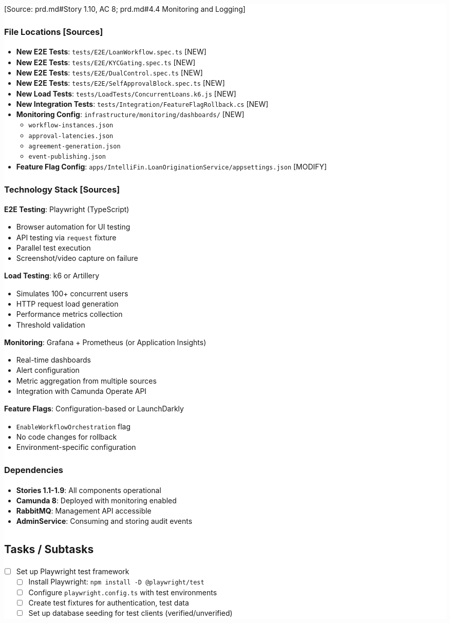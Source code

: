 [Source: prd.md#Story 1.10, AC 8; prd.md#4.4 Monitoring and Logging]

### File Locations [Sources]

- **New E2E Tests**: `tests/E2E/LoanWorkflow.spec.ts` [NEW]
- **New E2E Tests**: `tests/E2E/KYCGating.spec.ts` [NEW]
- **New E2E Tests**: `tests/E2E/DualControl.spec.ts` [NEW]
- **New E2E Tests**: `tests/E2E/SelfApprovalBlock.spec.ts` [NEW]
- **New Load Tests**: `tests/LoadTests/ConcurrentLoans.k6.js` [NEW]
- **New Integration Tests**: `tests/Integration/FeatureFlagRollback.cs` [NEW]
- **Monitoring Config**: `infrastructure/monitoring/dashboards/` [NEW]
  - `workflow-instances.json`
  - `approval-latencies.json`
  - `agreement-generation.json`
  - `event-publishing.json`
- **Feature Flag Config**: `apps/IntelliFin.LoanOriginationService/appsettings.json` [MODIFY]

### Technology Stack [Sources]

**E2E Testing**: Playwright (TypeScript)
- Browser automation for UI testing
- API testing via `request` fixture
- Parallel test execution
- Screenshot/video capture on failure

**Load Testing**: k6 or Artillery
- Simulates 100+ concurrent users
- HTTP request load generation
- Performance metrics collection
- Threshold validation

**Monitoring**: Grafana + Prometheus (or Application Insights)
- Real-time dashboards
- Alert configuration
- Metric aggregation from multiple sources
- Integration with Camunda Operate API

**Feature Flags**: Configuration-based or LaunchDarkly
- `EnableWorkflowOrchestration` flag
- No code changes for rollback
- Environment-specific configuration

### Dependencies
- **Stories 1.1-1.9**: All components operational
- **Camunda 8**: Deployed with monitoring enabled
- **RabbitMQ**: Management API accessible
- **AdminService**: Consuming and storing audit events

## Tasks / Subtasks

- [ ] Set up Playwright test framework
  - [ ] Install Playwright: `npm install -D @playwright/test`
  - [ ] Configure `playwright.config.ts` with test environments
  - [ ] Create test fixtures for authentication, test data
  - [ ] Set up database seeding for test clients (verified/unverified)

